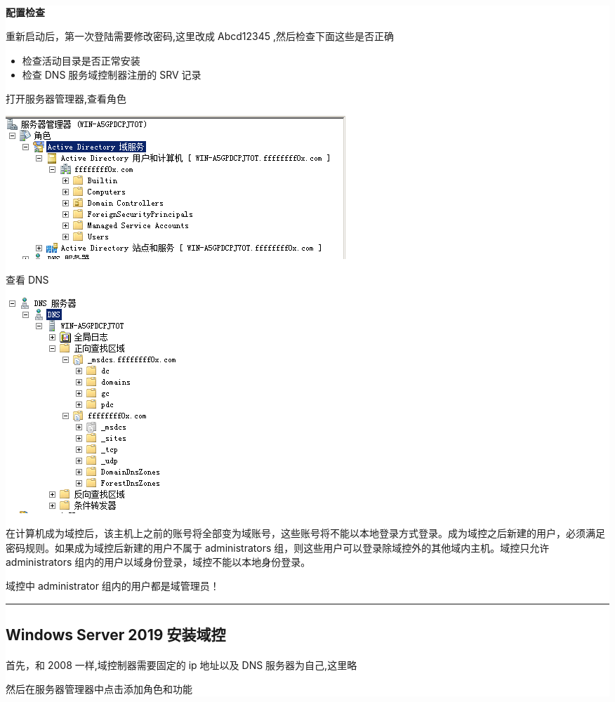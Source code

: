 
**配置检查**

重新启动后，第一次登陆需要修改密码,这里改成 Abcd12345 ,然后检查下面这些是否正确
- 检查活动目录是否正常安装
- 检查 DNS 服务域控制器注册的 SRV 记录

打开服务器管理器,查看角色

![](../../../../assets/img/运维/Windows/实验/域/10.png)

查看 DNS

![](../../../../assets/img/运维/Windows/实验/域/11.png)

在计算机成为域控后，该主机上之前的账号将全部变为域账号，这些账号将不能以本地登录方式登录。成为域控之后新建的用户，必须满足密码规则。如果成为域控后新建的用户不属于 administrators 组，则这些用户可以登录除域控外的其他域内主机。域控只允许 administrators 组内的用户以域身份登录，域控不能以本地身份登录。

域控中 administrator 组内的用户都是域管理员！

---

## Windows Server 2019 安装域控

首先，和 2008 一样,域控制器需要固定的 ip 地址以及 DNS 服务器为自己,这里略

然后在服务器管理器中点击添加角色和功能
